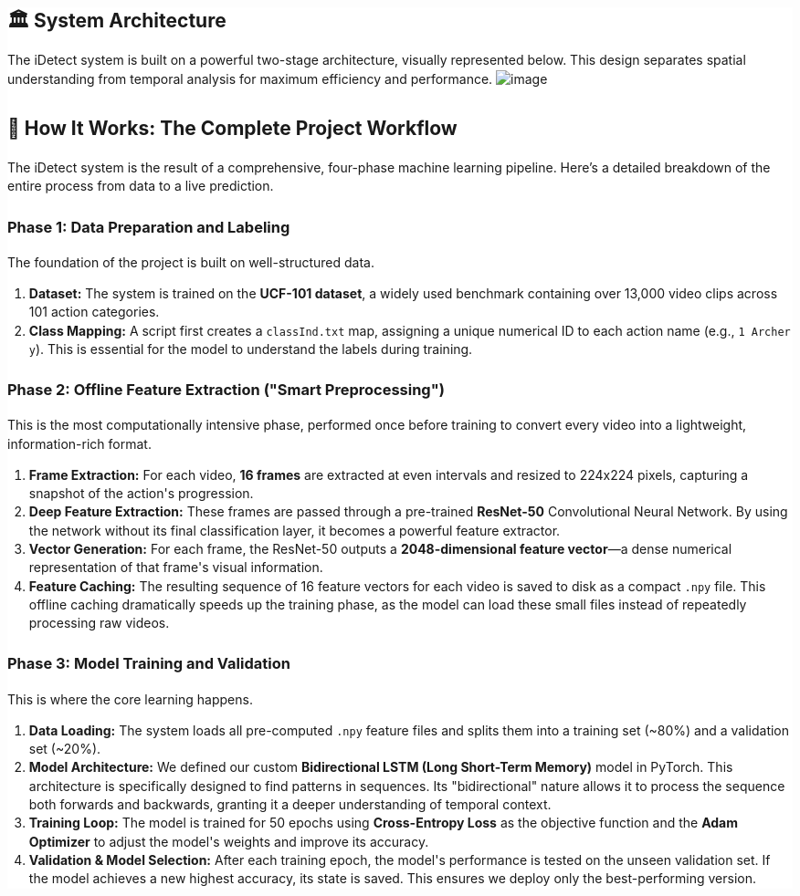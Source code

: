 
## 🏛️ System Architecture

The iDetect system is built on a powerful two-stage architecture, visually represented below. This design separates spatial understanding from temporal analysis for maximum efficiency and performance.
![image](https://github.com/user-attachments/assets/fa32d6bf-3219-42ee-a68c-b6c7313a27db)

## 🔬 How It Works: The Complete Project Workflow

The iDetect system is the result of a comprehensive, four-phase machine learning pipeline. Here’s a detailed breakdown of the entire process from data to a live prediction.

### Phase 1: Data Preparation and Labeling

The foundation of the project is built on well-structured data.

1.  **Dataset:** The system is trained on the **UCF-101 dataset**, a widely used benchmark containing over 13,000 video clips across 101 action categories.
2.  **Class Mapping:** A script first creates a `classInd.txt` map, assigning a unique numerical ID to each action name (e.g., `1 Archery`). This is essential for the model to understand the labels during training.

### Phase 2: Offline Feature Extraction ("Smart Preprocessing")

This is the most computationally intensive phase, performed once before training to convert every video into a lightweight, information-rich format.

1.  **Frame Extraction:** For each video, **16 frames** are extracted at even intervals and resized to 224x224 pixels, capturing a snapshot of the action's progression.
2.  **Deep Feature Extraction:** These frames are passed through a pre-trained **ResNet-50** Convolutional Neural Network. By using the network without its final classification layer, it becomes a powerful feature extractor.
3.  **Vector Generation:** For each frame, the ResNet-50 outputs a **2048-dimensional feature vector**—a dense numerical representation of that frame's visual information.
4.  **Feature Caching:** The resulting sequence of 16 feature vectors for each video is saved to disk as a compact `.npy` file. This offline caching dramatically speeds up the training phase, as the model can load these small files instead of repeatedly processing raw videos.

### Phase 3: Model Training and Validation

This is where the core learning happens.

1.  **Data Loading:** The system loads all pre-computed `.npy` feature files and splits them into a training set (~80%) and a validation set (~20%).
2.  **Model Architecture:** We defined our custom **Bidirectional LSTM (Long Short-Term Memory)** model in PyTorch. This architecture is specifically designed to find patterns in sequences. Its "bidirectional" nature allows it to process the sequence both forwards and backwards, granting it a deeper understanding of temporal context.
3.  **Training Loop:** The model is trained for 50 epochs using **Cross-Entropy Loss** as the objective function and the **Adam Optimizer** to adjust the model's weights and improve its accuracy.
4.  **Validation & Model Selection:** After each training epoch, the model's performance is tested on the unseen validation set. If the model achieves a new highest accuracy, its state is saved. This ensures we deploy only the best-performing version.
